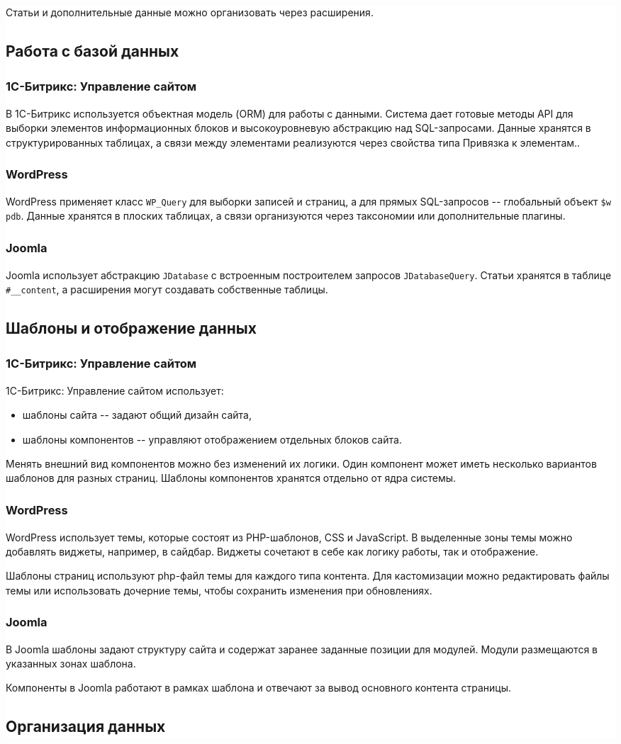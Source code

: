 Статьи и дополнительные данные можно организовать через расширения.

## Работа с базой данных

### 1C-Битрикс: Управление сайтом

В 1C-Битрикс используется объектная модель (ORM) для работы с данными. Система дает готовые методы API для выборки элементов информационных блоков и высокоуровневую абстракцию над SQL-запросами. Данные хранятся в структурированных таблицах, а связи между элементами реализуются через свойства типа Привязка к элементам..

### WordPress

WordPress применяет класс `WP_Query` для выборки записей и страниц, а для прямых SQL-запросов -- глобальный объект `$wpdb`. Данные хранятся в плоских таблицах, а связи организуются через таксономии или дополнительные плагины.

### Joomla

Joomla использует абстракцию `JDatabase` с встроенным построителем запросов `JDatabaseQuery`. Статьи хранятся в таблице `#__content`, а расширения могут создавать собственные таблицы.

## Шаблоны и отображение данных

### 1C-Битрикс: Управление сайтом

1C-Битрикс: Управление сайтом использует:

-  шаблоны сайта -- задают общий дизайн сайта,

-  шаблоны компонентов -- управляют отображением отдельных блоков сайта.

Менять внешний вид компонентов можно без изменений их логики. Один компонент может иметь несколько вариантов шаблонов для разных страниц. Шаблоны компонентов хранятся отдельно от ядра системы.

### WordPress

WordPress использует темы, которые состоят из PHP-шаблонов, CSS и JavaScript. В выделенные зоны темы можно добавлять виджеты, например, в сайдбар. Виджеты сочетают в себе как логику работы, так и отображение.

Шаблоны страниц используют php-файл темы для каждого типа контента. Для кастомизации можно редактировать файлы темы или использовать дочерние темы, чтобы сохранить изменения при обновлениях.

### Joomla

В Joomla шаблоны задают структуру сайта и содержат заранее заданные позиции для модулей. Модули размещаются в указанных зонах шаблона.

Компоненты в Joomla работают в рамках шаблона и отвечают за вывод основного контента страницы.

## Организация данных
